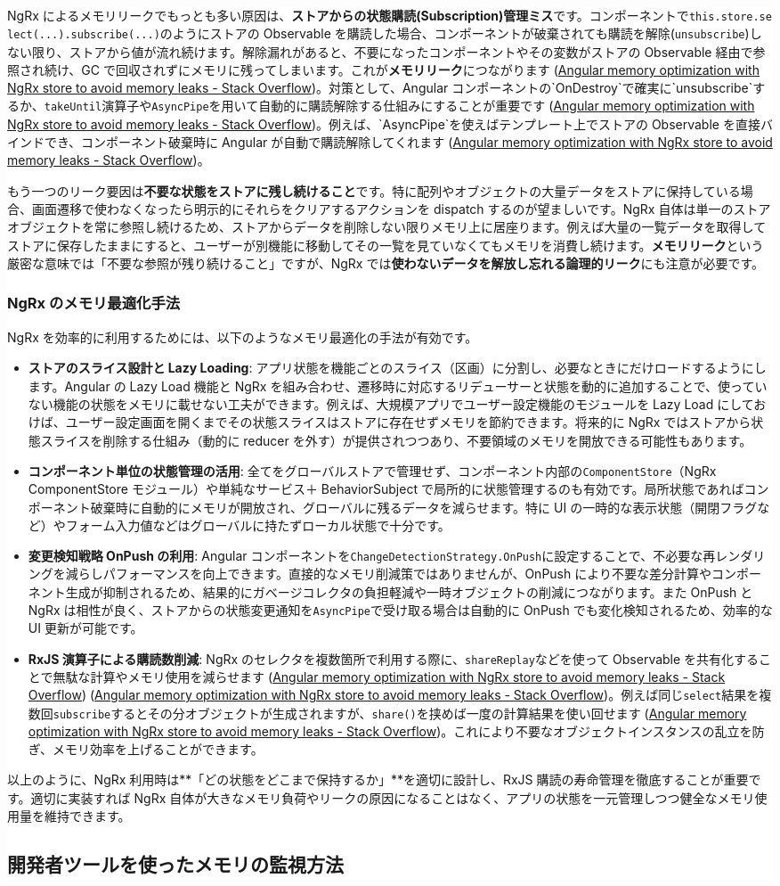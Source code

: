 NgRx によるメモリリークでもっとも多い原因は、**ストアからの状態購読(Subscription)管理ミス**です。コンポーネントで`this.store.select(...).subscribe(...)`のようにストアの Observable を購読した場合、コンポーネントが破棄されても購読を解除(`unsubscribe`)しない限り、ストアから値が流れ続けます。解除漏れがあると、不要になったコンポーネントやその変数がストアの Observable 経由で参照され続け、GC で回収されずにメモリに残ってしまいます。これが**メモリリーク**につながります ([Angular memory optimization with NgRx store to avoid memory leaks - Stack Overflow](https://stackoverflow.com/questions/66075764/angular-memory-optimization-with-ngrx-store-to-avoid-memory-leaks#:~:text=data%24%20%3D%20this.store.select%28yourSelector%29.pipe%28%20%2F,))。対策として、Angular コンポーネントの`OnDestroy`で確実に`unsubscribe`するか、`takeUntil`演算子や`AsyncPipe`を用いて自動的に購読解除する仕組みにすることが重要です ([Angular memory optimization with NgRx store to avoid memory leaks - Stack Overflow](https://stackoverflow.com/questions/66075764/angular-memory-optimization-with-ngrx-store-to-avoid-memory-leaks#:~:text=data%24%20%3D%20this.store.select%28yourSelector%29.pipe%28%20%2F,))。例えば、`AsyncPipe`を使えばテンプレート上でストアの Observable を直接バインドでき、コンポーネント破棄時に Angular が自動で購読解除してくれます ([Angular memory optimization with NgRx store to avoid memory leaks - Stack Overflow](https://stackoverflow.com/questions/66075764/angular-memory-optimization-with-ngrx-store-to-avoid-memory-leaks#:~:text=data%24%20%3D%20this.store.select%28yourSelector%29.pipe%28%20%2F,))。

もう一つのリーク要因は**不要な状態をストアに残し続けること**です。特に配列やオブジェクトの大量データをストアに保持している場合、画面遷移で使わなくなったら明示的にそれらをクリアするアクションを dispatch するのが望ましいです。NgRx 自体は単一のストアオブジェクトを常に参照し続けるため、ストアからデータを削除しない限りメモリ上に居座ります。例えば大量の一覧データを取得してストアに保存したままにすると、ユーザーが別機能に移動してその一覧を見ていなくてもメモリを消費し続けます。**メモリリーク**という厳密な意味では「不要な参照が残り続けること」ですが、NgRx では**使わないデータを解放し忘れる論理的リーク**にも注意が必要です。

### NgRx のメモリ最適化手法

NgRx を効率的に利用するためには、以下のようなメモリ最適化の手法が有効です。

- **ストアのスライス設計と Lazy Loading**: アプリ状態を機能ごとのスライス（区画）に分割し、必要なときにだけロードするようにします。Angular の Lazy Load 機能と NgRx を組み合わせ、遷移時に対応するリデューサーと状態を動的に追加することで、使っていない機能の状態をメモリに載せない工夫ができます。例えば、大規模アプリでユーザー設定機能のモジュールを Lazy Load にしておけば、ユーザー設定画面を開くまでその状態スライスはストアに存在せずメモリを節約できます。将来的に NgRx ではストアから状態スライスを削除する仕組み（動的に reducer を外す）が提供されつつあり、不要領域のメモリを開放できる可能性もあります。

- **コンポーネント単位の状態管理の活用**: 全てをグローバルストアで管理せず、コンポーネント内部の`ComponentStore`（NgRx ComponentStore モジュール）や単純なサービス＋ BehaviorSubject で局所的に状態管理するのも有効です。局所状態であればコンポーネント破棄時に自動的にメモリが開放され、グローバルに残るデータを減らせます。特に UI の一時的な表示状態（開閉フラグなど）やフォーム入力値などはグローバルに持たずローカル状態で十分です。

- **変更検知戦略 OnPush の利用**: Angular コンポーネントを`ChangeDetectionStrategy.OnPush`に設定することで、不必要な再レンダリングを減らしパフォーマンスを向上できます。直接的なメモリ削減策ではありませんが、OnPush により不要な差分計算やコンポーネント生成が抑制されるため、結果的にガベージコレクタの負担軽減や一時オブジェクトの削減につながります。また OnPush と NgRx は相性が良く、ストアからの状態変更通知を`AsyncPipe`で受け取る場合は自動的に OnPush でも変化検知されるため、効率的な UI 更新が可能です。

- **RxJS 演算子による購読数削減**: NgRx のセレクタを複数箇所で利用する際に、`shareReplay`などを使って Observable を共有化することで無駄な計算やメモリ使用を減らせます ([Angular memory optimization with NgRx store to avoid memory leaks - Stack Overflow](https://stackoverflow.com/questions/66075764/angular-memory-optimization-with-ngrx-store-to-avoid-memory-leaks#:~:text=const%20s%20%3D%20new%20Subject)) ([Angular memory optimization with NgRx store to avoid memory leaks - Stack Overflow](https://stackoverflow.com/questions/66075764/angular-memory-optimization-with-ngrx-store-to-avoid-memory-leaks#:~:text=If%20you%20subscribe%20to%20,operators))。例えば同じ`select`結果を複数回`subscribe`するとその分オブジェクトが生成されますが、`share()`を挟めば一度の計算結果を使い回せます ([Angular memory optimization with NgRx store to avoid memory leaks - Stack Overflow](https://stackoverflow.com/questions/66075764/angular-memory-optimization-with-ngrx-store-to-avoid-memory-leaks#:~:text=If%20you%20subscribe%20to%20,operators))。これにより不要なオブジェクトインスタンスの乱立を防ぎ、メモリ効率を上げることができます。

以上のように、NgRx 利用時は**「どの状態をどこまで保持するか」**を適切に設計し、RxJS 購読の寿命管理を徹底することが重要です。適切に実装すれば NgRx 自体が大きなメモリ負荷やリークの原因になることはなく、アプリの状態を一元管理しつつ健全なメモリ使用量を維持できます。

## 開発者ツールを使ったメモリの監視方法
